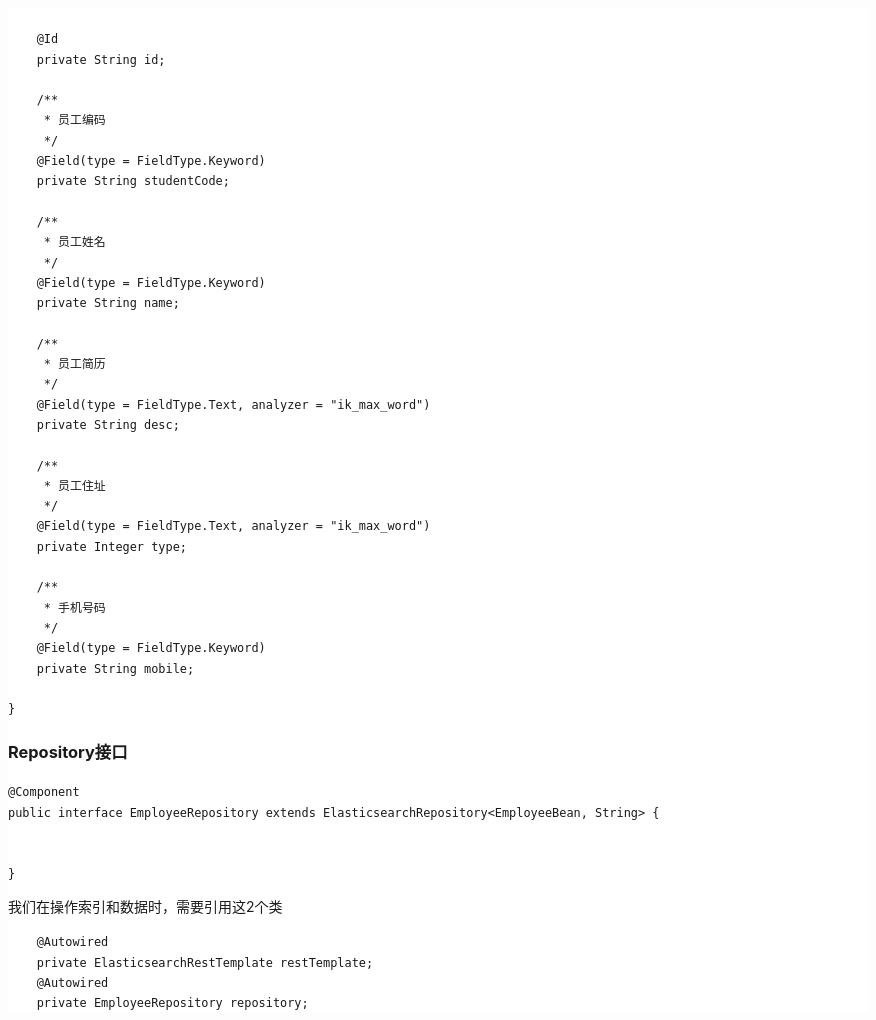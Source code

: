 ```

    @Id
    private String id;

    /**
     * 员工编码
     */
    @Field(type = FieldType.Keyword)
    private String studentCode;

    /**
     * 员工姓名
     */
    @Field(type = FieldType.Keyword)
    private String name;

    /**
     * 员工简历
     */
    @Field(type = FieldType.Text, analyzer = "ik_max_word")
    private String desc;

    /**
     * 员工住址
     */
    @Field(type = FieldType.Text, analyzer = "ik_max_word")
    private Integer type;

    /**
     * 手机号码
     */
    @Field(type = FieldType.Keyword)
    private String mobile;

}
```



### Repository接口



```
@Component
public interface EmployeeRepository extends ElasticsearchRepository<EmployeeBean, String> {


}
```

我们在操作索引和数据时，需要引用这2个类

```
    @Autowired
    private ElasticsearchRestTemplate restTemplate;
    @Autowired
    private EmployeeRepository repository;
```

